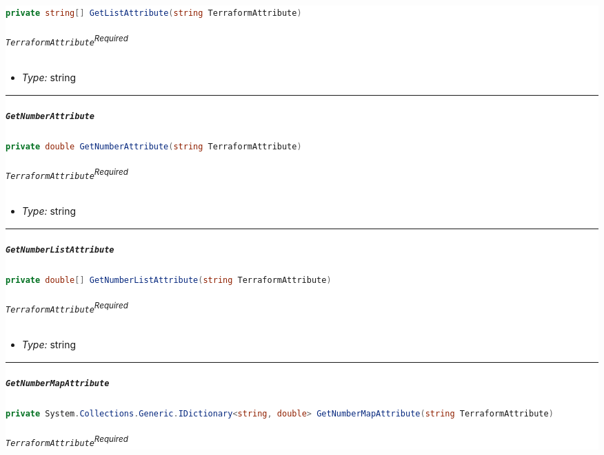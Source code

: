 ```csharp
private string[] GetListAttribute(string TerraformAttribute)
```

###### `TerraformAttribute`<sup>Required</sup> <a name="TerraformAttribute" id="rhizo-co-terraform-provider-oci.datascienceModelProvenance.DatascienceModelProvenance.getListAttribute.parameter.terraformAttribute"></a>

- *Type:* string

---

##### `GetNumberAttribute` <a name="GetNumberAttribute" id="rhizo-co-terraform-provider-oci.datascienceModelProvenance.DatascienceModelProvenance.getNumberAttribute"></a>

```csharp
private double GetNumberAttribute(string TerraformAttribute)
```

###### `TerraformAttribute`<sup>Required</sup> <a name="TerraformAttribute" id="rhizo-co-terraform-provider-oci.datascienceModelProvenance.DatascienceModelProvenance.getNumberAttribute.parameter.terraformAttribute"></a>

- *Type:* string

---

##### `GetNumberListAttribute` <a name="GetNumberListAttribute" id="rhizo-co-terraform-provider-oci.datascienceModelProvenance.DatascienceModelProvenance.getNumberListAttribute"></a>

```csharp
private double[] GetNumberListAttribute(string TerraformAttribute)
```

###### `TerraformAttribute`<sup>Required</sup> <a name="TerraformAttribute" id="rhizo-co-terraform-provider-oci.datascienceModelProvenance.DatascienceModelProvenance.getNumberListAttribute.parameter.terraformAttribute"></a>

- *Type:* string

---

##### `GetNumberMapAttribute` <a name="GetNumberMapAttribute" id="rhizo-co-terraform-provider-oci.datascienceModelProvenance.DatascienceModelProvenance.getNumberMapAttribute"></a>

```csharp
private System.Collections.Generic.IDictionary<string, double> GetNumberMapAttribute(string TerraformAttribute)
```

###### `TerraformAttribute`<sup>Required</sup> <a name="TerraformAttribute" id="rhizo-co-terraform-provider-oci.datascienceModelProvenance.DatascienceModelProvenance.getNumberMapAttribute.parameter.terraformAttribute"></a>
